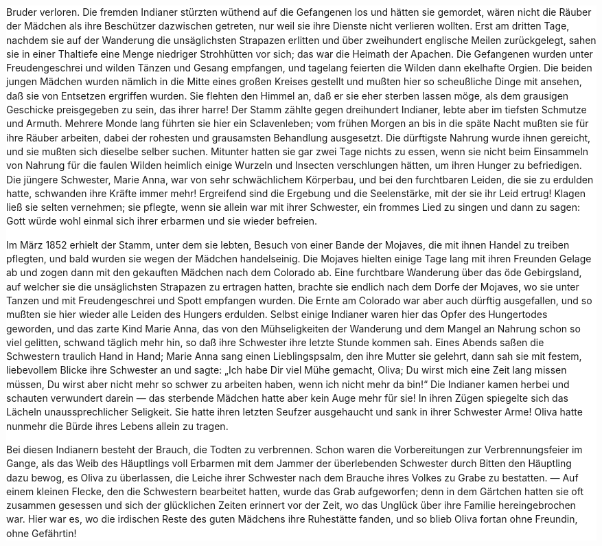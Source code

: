 Bruder verloren. Die fremden Indianer stürzten wüthend auf die Gefangenen los
und hätten sie gemordet, wären nicht die Räuber der Mädchen als ihre Beschützer
dazwischen getreten, nur weil sie ihre Dienste nicht verlieren wollten. Erst am
dritten Tage, nachdem sie auf der Wanderung die unsäglichsten Strapazen erlitten
und über zweihundert englische Meilen zurückgelegt, sahen sie in einer Thaltiefe
eine Menge niedriger Strohhütten vor sich; das war die Heimath der Apachen. Die
Gefangenen wurden unter Freudengeschrei und wilden Tänzen und Gesang empfangen,
und tagelang feierten die Wilden dann ekelhafte Orgien. Die beiden jungen
Mädchen wurden nämlich in die Mitte eines großen Kreises gestellt und mußten
hier so scheußliche Dinge mit ansehen, daß sie von Entsetzen ergriffen wurden.
Sie flehten den Himmel an, daß er sie eher sterben lassen möge, als dem
grausigen Geschicke preisgegeben zu sein, das ihrer harre! Der Stamm zählte
gegen dreihundert Indianer, lebte aber im tiefsten Schmutze und Armuth. Mehrere
Monde lang führten sie hier ein Sclavenleben; vom frühen Morgen an bis in die
späte Nacht mußten sie für ihre Räuber arbeiten, dabei der rohesten und
grausamsten Behandlung ausgesetzt. Die dürftigste Nahrung wurde ihnen gereicht,
und sie mußten sich dieselbe selber suchen. Mitunter hatten sie gar zwei Tage
nichts zu essen, wenn sie nicht beim Einsammeln von Nahrung für die faulen
Wilden heimlich einige Wurzeln und Insecten verschlungen hätten, um ihren Hunger
zu befriedigen. Die jüngere Schwester, Marie Anna, war von sehr schwächlichem
Körperbau, und bei den furchtbaren Leiden, die sie zu erdulden hatte, schwanden
ihre Kräfte immer mehr! Ergreifend sind die Ergebung und die Seelenstärke, mit
der sie ihr Leid ertrug! Klagen ließ sie selten vernehmen; sie pflegte, wenn sie
allein war mit ihrer Schwester, ein frommes Lied zu singen und dann zu sagen:
Gott würde wohl einmal sich ihrer erbarmen und sie wieder befreien.

Im März 1852 erhielt der Stamm, unter dem sie lebten, Besuch von einer Bande der
Mojaves, die mit ihnen Handel zu treiben pflegten, und bald wurden sie wegen der
Mädchen handelseinig. Die Mojaves hielten einige Tage lang mit ihren Freunden
Gelage ab und zogen dann mit den gekauften Mädchen nach dem Colorado ab. Eine
furchtbare Wanderung über das öde Gebirgsland, auf welcher sie die unsäglichsten
Strapazen zu ertragen hatten, brachte sie endlich nach dem Dorfe der Mojaves, wo
sie unter Tanzen und mit Freudengeschrei und Spott empfangen wurden. Die Ernte
am Colorado war aber auch dürftig ausgefallen, und so mußten sie hier wieder
alle Leiden des Hungers erdulden. Selbst einige Indianer waren hier das Opfer
des Hungertodes geworden, und das zarte Kind Marie Anna, das von den
Mühseligkeiten der Wanderung und dem Mangel an Nahrung schon so viel gelitten,
schwand täglich mehr hin, so daß ihre Schwester ihre letzte Stunde kommen sah.
Eines Abends saßen die Schwestern traulich Hand in Hand; Marie Anna sang einen
Lieblingspsalm, den ihre Mutter sie gelehrt, dann sah sie mit festem,
liebevollem Blicke ihre Schwester an und sagte: „Ich habe Dir viel Mühe gemacht,
Oliva; Du wirst mich eine Zeit lang missen müssen, Du wirst aber nicht mehr so
schwer zu arbeiten haben, wenn ich nicht mehr da bin!“ Die Indianer kamen herbei
und schauten verwundert darein — das sterbende Mädchen hatte aber kein Auge mehr
für sie! In ihren Zügen spiegelte sich das Lächeln unaussprechlicher Seligkeit.
Sie hatte ihren letzten Seufzer ausgehaucht und sank in ihrer Schwester Arme!
Oliva hatte nunmehr die Bürde ihres Lebens allein zu tragen.

Bei diesen Indianern besteht der Brauch, die Todten zu verbrennen. Schon waren
die Vorbereitungen zur Verbrennungsfeier im Gange, als das Weib des Häuptlings
voll Erbarmen mit dem Jammer der überlebenden Schwester durch Bitten den
Häuptling dazu bewog, es Oliva zu überlassen, die Leiche ihrer Schwester nach
dem Brauche ihres Volkes zu Grabe zu bestatten. — Auf einem kleinen Flecke, den
die Schwestern bearbeitet hatten, wurde das Grab aufgeworfen; denn in dem
Gärtchen hatten sie oft zusammen gesessen und sich der glücklichen Zeiten
erinnert vor der Zeit, wo das Unglück über ihre Familie hereingebrochen war.
Hier war es, wo die irdischen Reste des guten Mädchens ihre Ruhestätte fanden,
und so blieb Oliva fortan ohne Freundin, ohne Gefährtin!
